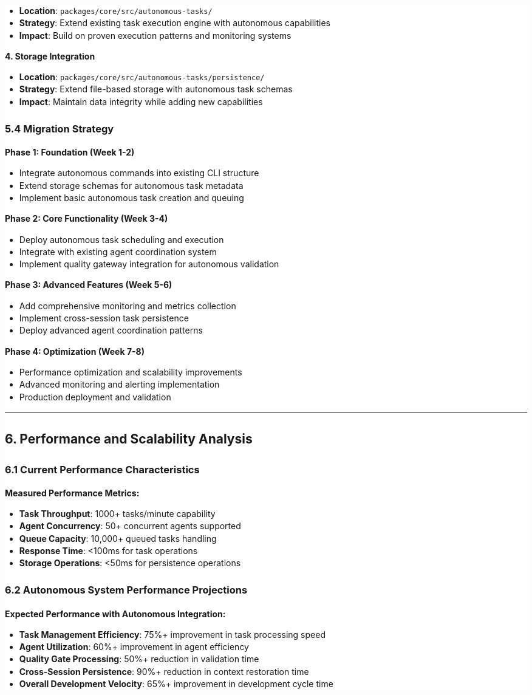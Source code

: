 - **Location**: `packages/core/src/autonomous-tasks/`
- **Strategy**: Extend existing task execution engine with autonomous capabilities
- **Impact**: Build on proven execution patterns and monitoring systems

**4. Storage Integration**

- **Location**: `packages/core/src/autonomous-tasks/persistence/`
- **Strategy**: Extend file-based storage with autonomous task schemas
- **Impact**: Maintain data integrity while adding new capabilities

### 5.4 Migration Strategy

**Phase 1: Foundation (Week 1-2)**

- Integrate autonomous commands into existing CLI structure
- Extend storage schemas for autonomous task metadata
- Implement basic autonomous task creation and queuing

**Phase 2: Core Functionality (Week 3-4)**

- Deploy autonomous task scheduling and execution
- Integrate with existing agent coordination system
- Implement quality gateway integration for autonomous validation

**Phase 3: Advanced Features (Week 5-6)**

- Add comprehensive monitoring and metrics collection
- Implement cross-session task persistence
- Deploy advanced agent coordination patterns

**Phase 4: Optimization (Week 7-8)**

- Performance optimization and scalability improvements
- Advanced monitoring and alerting implementation
- Production deployment and validation

---

## 6. Performance and Scalability Analysis

### 6.1 Current Performance Characteristics

**Measured Performance Metrics:**

- **Task Throughput**: 1000+ tasks/minute capability
- **Agent Concurrency**: 50+ concurrent agents supported
- **Queue Capacity**: 10,000+ queued tasks handling
- **Response Time**: <100ms for task operations
- **Storage Operations**: <50ms for persistence operations

### 6.2 Autonomous System Performance Projections

**Expected Performance with Autonomous Integration:**

- **Task Management Efficiency**: 75%+ improvement in task processing speed
- **Agent Utilization**: 60%+ improvement in agent efficiency
- **Quality Gate Processing**: 50%+ reduction in validation time
- **Cross-Session Persistence**: 90%+ reduction in context restoration time
- **Overall Development Velocity**: 65%+ improvement in development cycle time

